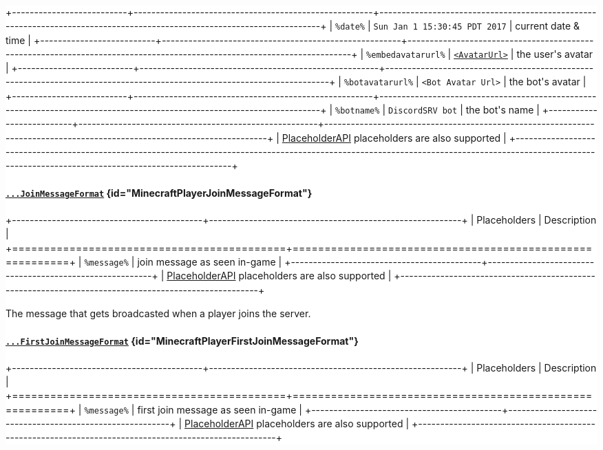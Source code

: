 +--------------------------+------------------------------------------------------+------------------------------------------------------------------------------------------------------------------------+
| `%date%`                 | `Sun Jan 1 15:30:45 PDT 2017`                        | current date & time                                                                                                    |
+--------------------------+------------------------------------------------------+------------------------------------------------------------------------------------------------------------------------+
| `%embedavatarurl%`       | [`<AvatarUrl>`](../config/#AvatarUrl)                | the user's avatar                                                                                                      |
+--------------------------+------------------------------------------------------+------------------------------------------------------------------------------------------------------------------------+
| `%botavatarurl%`         | `<Bot Avatar Url>`                                   | the bot's avatar                                                                                                       |
+--------------------------+------------------------------------------------------+------------------------------------------------------------------------------------------------------------------------+
| `%botname%`              | `DiscordSRV bot`                                     | the bot's name                                                                                                         |
+--------------------------+------------------------------------------------------+------------------------------------------------------------------------------------------------------------------------+
|  [PlaceholderAPI](https://github.com/PlaceholderAPI/PlaceholderAPI) placeholders are also supported                                                                                                      |
+----------------------------------------------------------------------------------------------------------------------------------------------------------------------------------------------------------+

#### [`...JoinMessageFormat`](https://config.discordsrv.com/messages/MinecraftPlayerJoinMessageFormat) {id="MinecraftPlayerJoinMessageFormat"}

+-------------------------------------------+---------------------------------------------------------+
|  Placeholders                             |  Description                                            |
+===========================================+=========================================================+
| `%message%`                               | join message as seen in-game                            |
+-------------------------------------------+---------------------------------------------------------+
|  [PlaceholderAPI](https://github.com/PlaceholderAPI/PlaceholderAPI) placeholders are also supported |
+-----------------------------------------------------------------------------------------------------+

The message that gets broadcasted when a player joins the server.
#### [`...FirstJoinMessageFormat`](https://config.discordsrv.com/messages/MinecraftPlayerFirstJoinMessageFormat) {id="MinecraftPlayerFirstJoinMessageFormat"}

+-------------------------------------------+---------------------------------------------------------+
|  Placeholders                             |  Description                                            |
+===========================================+=========================================================+
| `%message%`                               | first join message as seen in-game                      |
+-------------------------------------------+---------------------------------------------------------+
|  [PlaceholderAPI](https://github.com/PlaceholderAPI/PlaceholderAPI) placeholders are also supported |
+-----------------------------------------------------------------------------------------------------+
